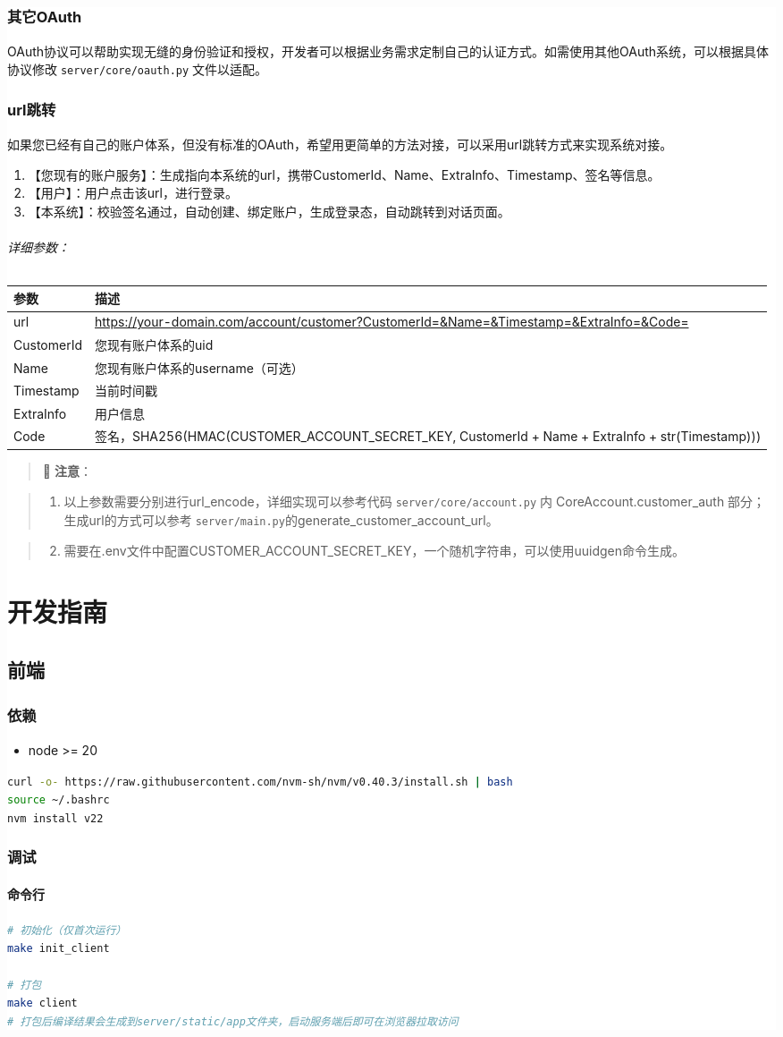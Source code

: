 ### 其它OAuth

OAuth协议可以帮助实现无缝的身份验证和授权，开发者可以根据业务需求定制自己的认证方式。如需使用其他OAuth系统，可以根据具体协议修改 `server/core/oauth.py` 文件以适配。

### url跳转

如果您已经有自己的账户体系，但没有标准的OAuth，希望用更简单的方法对接，可以采用url跳转方式来实现系统对接。

1. 【您现有的账户服务】：生成指向本系统的url，携带CustomerId、Name、ExtraInfo、Timestamp、签名等信息。
2. 【用户】：用户点击该url，进行登录。
3. 【本系统】：校验签名通过，自动创建、绑定账户，生成登录态，自动跳转到对话页面。

###### 详细参数：

| 参数      | 描述 |
| :----------- | :-----------|
| url | https://your-domain.com/account/customer?CustomerId=&Name=&Timestamp=&ExtraInfo=&Code= |
| CustomerId | 您现有账户体系的uid |
| Name | 您现有账户体系的username（可选）|
| Timestamp | 当前时间戳 |
| ExtraInfo | 用户信息 |
| Code | 签名，SHA256(HMAC(CUSTOMER_ACCOUNT_SECRET_KEY, CustomerId + Name + ExtraInfo + str(Timestamp))) |

> 📝 **注意**：

> 1. 以上参数需要分别进行url_encode，详细实现可以参考代码 `server/core/account.py` 内 CoreAccount.customer_auth 部分；生成url的方式可以参考 `server/main.py`的generate_customer_account_url。

> 2. 需要在.env文件中配置CUSTOMER_ACCOUNT_SECRET_KEY，一个随机字符串，可以使用uuidgen命令生成。

# 开发指南

## 前端

### 依赖

- node >= 20

``` bash
curl -o- https://raw.githubusercontent.com/nvm-sh/nvm/v0.40.3/install.sh | bash
source ~/.bashrc
nvm install v22
```

### 调试

#### 命令行

``` bash
# 初始化（仅首次运行）
make init_client

# 打包
make client
# 打包后编译结果会生成到server/static/app文件夹，启动服务端后即可在浏览器拉取访问
```
